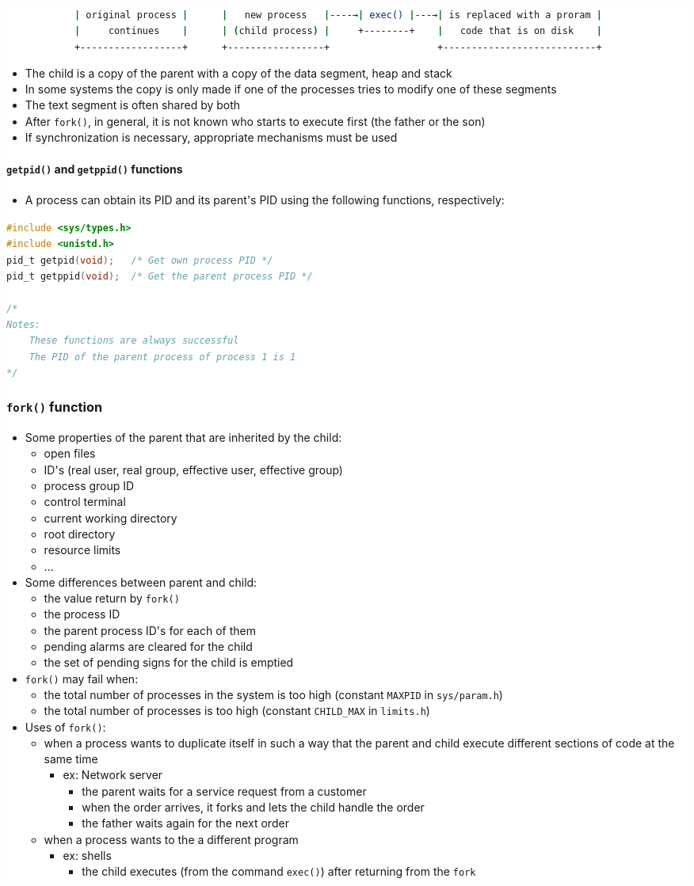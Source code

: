 ```sh
            | original process |      |   new process   |----→| exec() |---→| is replaced with a proram |
            |     continues    |      | (child process) |     +--------+    |   code that is on disk    |
            +------------------+      +-----------------+                   +---------------------------+
```

- The child is a copy of the parent with a copy of the data segment, heap and stack
- In some systems the copy is only made if one of the processes tries to modify one of these segments
- The text segment is often shared by both
- After `fork()`, in general, it is not known who starts to execute first (the father or the son)
- If synchronization is necessary, appropriate mechanisms must be used

#### `getpid()` and `getppid()` functions
- A process can obtain its PID and its parent's PID using the following functions, respectively:

```c
#include <sys/types.h>
#include <unistd.h>
pid_t getpid(void);   /* Get own process PID */
pid_t getppid(void);  /* Get the parent process PID */

/*
Notes:
    These functions are always successful
    The PID of the parent process of process 1 is 1
*/
```

### `fork()` function
- Some properties of the parent that are inherited by the child:
  - open files
  - ID's (real user, real group, effective user, effective group)
  - process group ID
  - control terminal
  - current working directory
  - root directory
  - resource limits
  - ...
- Some differences between parent and child:
  - the value return by `fork()`
  - the process ID
  - the parent process ID's for each of them
  - pending alarms are cleared for the child
  - the set of pending signs for the child is emptied
- `fork()` may fail when:
  - the total number of processes in the system is too high (constant `MAXPID` in `sys/param.h`)
  - the total number of processes is too high (constant `CHILD_MAX` in `limits.h`)
- Uses of `fork()`:
  - when a process wants to duplicate itself in such a way that the parent and child execute different sections of code at the same time
    - ex: Network server
      - the parent waits for a service request from a customer
      - when the order arrives, it forks and lets the child handle the order
      - the father waits again for the next order
  - when a process wants to the a different program
    - ex: shells
      - the child executes (from the command `exec()`) after returning from the `fork`
